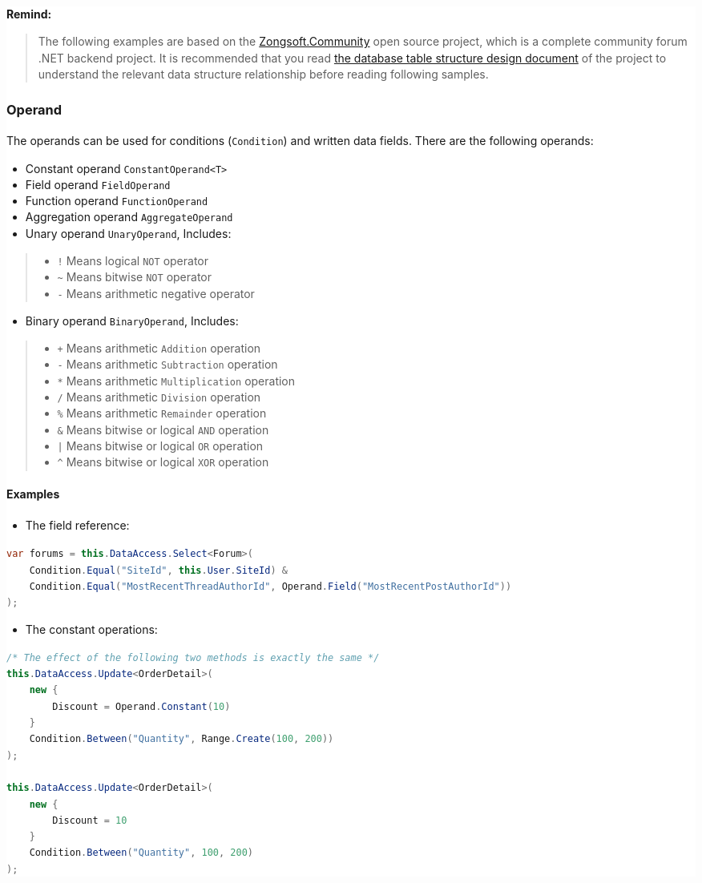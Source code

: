 **Remind:**
> The following examples are based on the [Zongsoft.Community](https://github.com/Zongsoft/Zongsoft.Community) open source project, which is a complete community forum .NET backend project. It is recommended that you read [the database table structure design document](https://github.com/Zongsoft/Zongsoft.Community/blob/master/database/Zongsoft.Community-Tables.md) of the project to understand the relevant data structure relationship before reading following samples.


<a name="operand"></a>
### Operand

The operands can be used for conditions (`Condition`) and written data fields. There are the following operands:
- Constant operand `ConstantOperand<T>`
- Field operand `FieldOperand`
- Function operand `FunctionOperand`
- Aggregation operand `AggregateOperand`
- Unary operand `UnaryOperand`, Includes:
> - `!` Means logical `NOT` operator
> - `~` Means bitwise `NOT` operator
> - `-` Means arithmetic negative operator
- Binary operand `BinaryOperand`, Includes:
> - `+` Means arithmetic `Addition` operation
> - `-` Means arithmetic `Subtraction` operation
> - `*` Means arithmetic `Multiplication` operation
> - `/` Means arithmetic `Division` operation
> - `%` Means arithmetic `Remainder` operation
> - `&` Means bitwise or logical `AND` operation
> - `|` Means bitwise or logical `OR` operation
> - `^` Means bitwise or logical `XOR` operation

#### Examples

- The field reference:
```csharp
var forums = this.DataAccess.Select<Forum>(
    Condition.Equal("SiteId", this.User.SiteId) &
    Condition.Equal("MostRecentThreadAuthorId", Operand.Field("MostRecentPostAuthorId"))
);
```

- The constant operations:
```csharp
/* The effect of the following two methods is exactly the same */
this.DataAccess.Update<OrderDetail>(
    new {
        Discount = Operand.Constant(10)
    }
    Condition.Between("Quantity", Range.Create(100, 200))
);

this.DataAccess.Update<OrderDetail>(
    new {
        Discount = 10
    }
    Condition.Between("Quantity", 100, 200)
);
```
